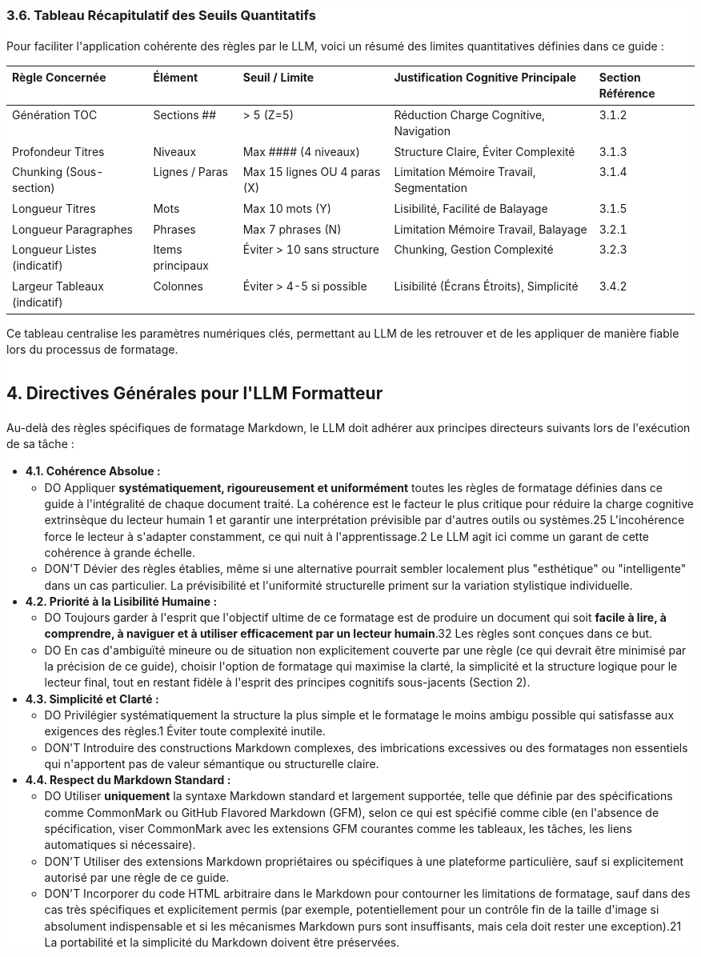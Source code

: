 ### **3.6. Tableau Récapitulatif des Seuils Quantitatifs**

Pour faciliter l'application cohérente des règles par le LLM, voici un résumé des limites quantitatives définies dans ce guide :

| Règle Concernée | Élément | Seuil / Limite | Justification Cognitive Principale | Section Référence |
| :---- | :---- | :---- | :---- | :---- |
| Génération TOC | Sections \#\# | \> 5 (Z=5) | Réduction Charge Cognitive, Navigation | 3.1.2 |
| Profondeur Titres | Niveaux | Max \#\#\#\# (4 niveaux) | Structure Claire, Éviter Complexité | 3.1.3 |
| Chunking (Sous-section) | Lignes / Paras | Max 15 lignes OU 4 paras (X) | Limitation Mémoire Travail, Segmentation | 3.1.4 |
| Longueur Titres | Mots | Max 10 mots (Y) | Lisibilité, Facilité de Balayage | 3.1.5 |
| Longueur Paragraphes | Phrases | Max 7 phrases (N) | Limitation Mémoire Travail, Balayage | 3.2.1 |
| Longueur Listes (indicatif) | Items principaux | Éviter \> 10 sans structure | Chunking, Gestion Complexité | 3.2.3 |
| Largeur Tableaux (indicatif) | Colonnes | Éviter \> 4-5 si possible | Lisibilité (Écrans Étroits), Simplicité | 3.4.2 |

Ce tableau centralise les paramètres numériques clés, permettant au LLM de les retrouver et de les appliquer de manière fiable lors du processus de formatage.

## **4\. Directives Générales pour l'LLM Formatteur**

Au-delà des règles spécifiques de formatage Markdown, le LLM doit adhérer aux principes directeurs suivants lors de l'exécution de sa tâche :

* **4.1. Cohérence Absolue :**  
  * DO Appliquer **systématiquement, rigoureusement et uniformément** toutes les règles de formatage définies dans ce guide à l'intégralité de chaque document traité. La cohérence est le facteur le plus critique pour réduire la charge cognitive extrinsèque du lecteur humain 1 et garantir une interprétation prévisible par d'autres outils ou systèmes.25 L'incohérence force le lecteur à s'adapter constamment, ce qui nuit à l'apprentissage.2 Le LLM agit ici comme un garant de cette cohérence à grande échelle.  
  * DON'T Dévier des règles établies, même si une alternative pourrait sembler localement plus "esthétique" ou "intelligente" dans un cas particulier. La prévisibilité et l'uniformité structurelle priment sur la variation stylistique individuelle.  
* **4.2. Priorité à la Lisibilité Humaine :**  
  * DO Toujours garder à l'esprit que l'objectif ultime de ce formatage est de produire un document qui soit **facile à lire, à comprendre, à naviguer et à utiliser efficacement par un lecteur humain**.32 Les règles sont conçues dans ce but.  
  * DO En cas d'ambiguïté mineure ou de situation non explicitement couverte par une règle (ce qui devrait être minimisé par la précision de ce guide), choisir l'option de formatage qui maximise la clarté, la simplicité et la structure logique pour le lecteur final, tout en restant fidèle à l'esprit des principes cognitifs sous-jacents (Section 2).  
* **4.3. Simplicité et Clarté :**  
  * DO Privilégier systématiquement la structure la plus simple et le formatage le moins ambigu possible qui satisfasse aux exigences des règles.1 Éviter toute complexité inutile.  
  * DON'T Introduire des constructions Markdown complexes, des imbrications excessives ou des formatages non essentiels qui n'apportent pas de valeur sémantique ou structurelle claire.  
* **4.4. Respect du Markdown Standard :**  
  * DO Utiliser **uniquement** la syntaxe Markdown standard et largement supportée, telle que définie par des spécifications comme CommonMark ou GitHub Flavored Markdown (GFM), selon ce qui est spécifié comme cible (en l'absence de spécification, viser CommonMark avec les extensions GFM courantes comme les tableaux, les tâches, les liens automatiques si nécessaire).  
  * DON'T Utiliser des extensions Markdown propriétaires ou spécifiques à une plateforme particulière, sauf si explicitement autorisé par une règle de ce guide.  
  * DON'T Incorporer du code HTML arbitraire dans le Markdown pour contourner les limitations de formatage, sauf dans des cas très spécifiques et explicitement permis (par exemple, potentiellement pour un contrôle fin de la taille d'image si absolument indispensable et si les mécanismes Markdown purs sont insuffisants, mais cela doit rester une exception).21 La portabilité et la simplicité du Markdown doivent être préservées.
